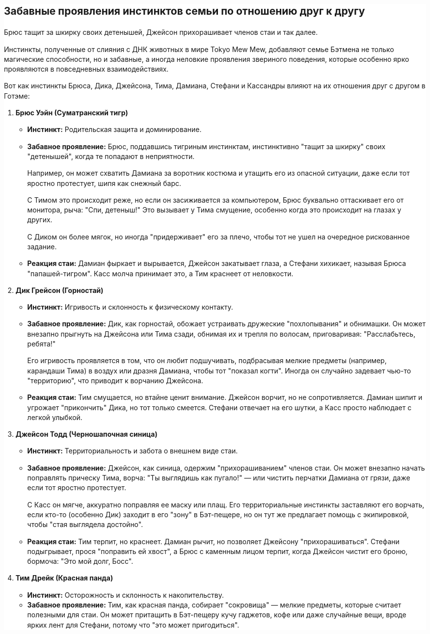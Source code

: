 
## Забавные проявления инстинктов семьи по отношению друг к другу

Брюс тащит за шкирку своих детенышей, Джейсон прихорашивает членов стаи и так далее.

Инстинкты, полученные от слияния с ДНК животных в мире Tokyo Mew Mew, добавляют семье Бэтмена не только магические способности, но и забавные, а иногда неловкие проявления звериного поведения, которые особенно ярко проявляются в повседневных взаимодействиях. 

Вот как инстинкты Брюса, Дика, Джейсона, Тима, Дамиана, Стефани и Кассандры влияют на их отношения друг с другом в Готэме:

1. **Брюс Уэйн (Суматранский тигр)**
    - **Инстинкт:** Родительская защита и доминирование.
    - **Забавное проявление:** Брюс, поддавшись тигриным инстинктам, инстинктивно "тащит за шкирку" своих "детенышей", когда те попадают в неприятности. 
    
      Например, он может схватить Дамиана за воротник костюма и утащить его из опасной ситуации, даже если тот яростно протестует, шипя как снежный барс. 
      
      С Тимом это происходит реже, но если он засиживается за компьютером, Брюс буквально оттаскивает его от монитора, рыча: "Спи, детеныш!" Это вызывает у Тима смущение, особенно когда это происходит на глазах у других. 
      
      С Диком он более мягок, но иногда "придерживает" его за плечо, чтобы тот не ушел на очередное рискованное задание.
    - **Реакция стаи:** Дамиан фыркает и вырывается, Джейсон закатывает глаза, а Стефани хихикает, называя Брюса "папашей-тигром". Касс молча принимает это, а Тим краснеет от неловкости.
2. **Дик Грейсон (Горностай)**
    - **Инстинкт:** Игривость и склонность к физическому контакту.
    - **Забавное проявление:** Дик, как горностай, обожает устраивать дружеские "похлопывания" и обнимашки. Он может внезапно прыгнуть на Джейсона или Тима сзади, обнимая их и трепля по волосам, приговаривая: "Расслабьтесь, ребята!" 
    
      Его игривость проявляется в том, что он любит подшучивать, подбрасывая мелкие предметы (например, карандаши Тима) в воздух или дразня Дамиана, чтобы тот "показал когти". Иногда он случайно задевает чью-то "территорию", что приводит к ворчанию Джейсона.
    - **Реакция стаи:** Тим смущается, но втайне ценит внимание. Джейсон ворчит, но не сопротивляется. Дамиан шипит и угрожает "прикончить" Дика, но тот только смеется. Стефани отвечает на его шутки, а Касс просто наблюдает с легкой улыбкой.

3. **Джейсон Тодд (Черношапочная синица)**
    - **Инстинкт:** Территориальность и забота о внешнем виде стаи.
    - **Забавное проявление:** Джейсон, как синица, одержим "прихорашиванием" членов стаи. Он может внезапно начать поправлять прическу Тима, ворча: "Ты выглядишь как пугало!" — или чистить перчатки Дамиана от грязи, даже если тот яростно протестует. 
    
      С Касс он мягче, аккуратно поправляя ее маску или плащ. Его территориальные инстинкты заставляют его ворчать, если кто-то (особенно Дик) заходит в его "зону" в Бэт-пещере, но он тут же предлагает помощь с экипировкой, чтобы "стая выглядела достойно".
    - **Реакция стаи:** Тим терпит, но краснеет. Дамиан рычит, но позволяет Джейсону "прихорашиваться". Стефани подыгрывает, прося "поправить ей хвост", а Брюс с каменным лицом терпит, когда Джейсон чистит его броню, бормоча: "Это мой долг, Босс".
4. **Тим Дрейк (Красная панда)**
    - **Инстинкт:** Осторожность и склонность к накопительству.
    - **Забавное проявление:** Тим, как красная панда, собирает "сокровища" — мелкие предметы, которые считает полезными для стаи. Он может притащить в Бэт-пещеру кучу гаджетов, кофе или даже случайные вещи, вроде ярких лент для Стефани, потому что "это может пригодиться". 
    